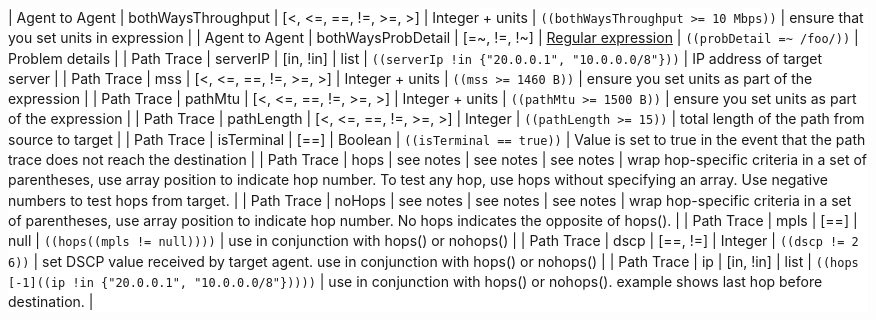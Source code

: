 | Agent to Agent   | bothWaysThroughput           | \[<, <=, ==, !=, >=, >] | Integer + units                                                                                                                          | `((bothWaysThroughput >= 10 Mbps))`                                   | ensure that you set units in expression                                                                                                                                                              |
| Agent to Agent   | bothWaysProbDetail           | \[=\~, !=, !\~]         | [Regular expression](https://docs.thousandeyes.com/product-documentation/tests/posix-extended-regular-expression-syntax-quick-reference) | `((probDetail =~ /foo/))`                                             | Problem details                                                                                                                                                                                      |
| Path Trace       | serverIP                     | \[in, !in]              | list                                                                                                                                     | `((serverIp !in {"20.0.0.1", "10.0.0.0/8"}))`                         | IP address of target server                                                                                                                                                                          |
| Path Trace       | mss                          | \[<, <=, ==, !=, >=, >] | Integer + units                                                                                                                          | `((mss >= 1460 B))`                                                   | ensure you set units as part of the expression                                                                                                                                                       |
| Path Trace       | pathMtu                      | \[<, <=, ==, !=, >=, >] | Integer + units                                                                                                                          | `((pathMtu >= 1500 B))`                                               | ensure you set units as part of the expression                                                                                                                                                       |
| Path Trace       | pathLength                   | \[<, <=, ==, !=, >=, >] | Integer                                                                                                                                  | `((pathLength >= 15))`                                                | total length of the path from source to target                                                                                                                                                       |
| Path Trace       | isTerminal                   | \[==]                   | Boolean                                                                                                                                  | `((isTerminal == true))`                                              | Value is set to true in the event that the path trace does not reach the destination                                                                                                                 |
| Path Trace       | hops                         | see notes               | see notes                                                                                                                                | see notes                                                             | wrap hop-specific criteria in a set of parentheses, use array position to indicate hop number. To test any hop, use hops without specifying an array. Use negative numbers to test hops from target. |
| Path Trace       | noHops                       | see notes               | see notes                                                                                                                                | see notes                                                             | wrap hop-specific criteria in a set of parentheses, use array position to indicate hop number. No hops indicates the opposite of hops().                                                             |
| Path Trace       | mpls                         | \[==]                   | null                                                                                                                                     | `((hops((mpls != null))))`                                            | use in conjunction with hops() or nohops()                                                                                                                                                           |
| Path Trace       | dscp                         | \[==, !=]               | Integer                                                                                                                                  | `((dscp != 26))`                                                      | set DSCP value received by target agent. use in conjunction with hops() or nohops()                                                                                                                  |
| Path Trace       | ip                           | \[in, !in]              | list                                                                                                                                     | `((hops[-1]((ip !in {"20.0.0.1", "10.0.0.0/8"}))))`                   | use in conjunction with hops() or nohops(). example shows last hop before destination.                                                                                                               |